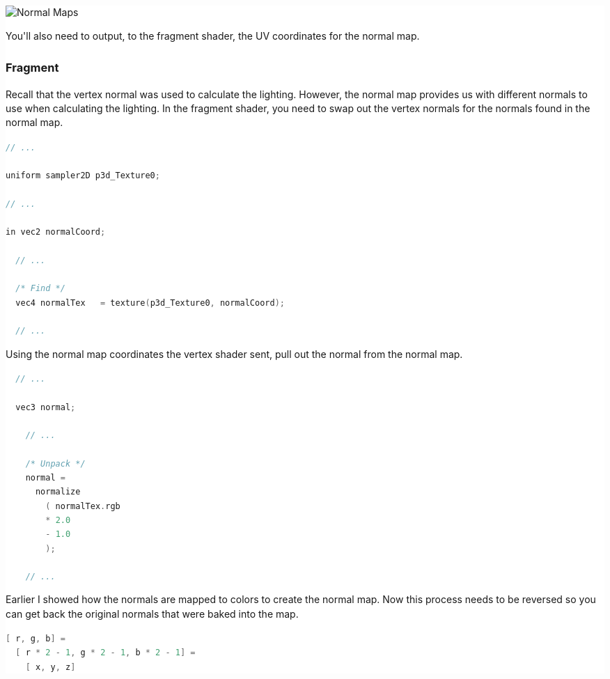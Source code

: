 ![Normal Maps](https://i.imgur.com/tLIA6Hu.gif)

You'll also need to output, to the fragment shader, the UV coordinates for the normal map.

### Fragment

Recall that the vertex normal was used to calculate the lighting.
However, the normal map provides us with different normals to use when calculating the lighting.
In the fragment shader, you need to swap out the vertex normals for the normals found in the normal map.

```c
// ...

uniform sampler2D p3d_Texture0;

// ...

in vec2 normalCoord;

  // ...

  /* Find */
  vec4 normalTex   = texture(p3d_Texture0, normalCoord);

  // ...
```

Using the normal map coordinates the vertex shader sent, pull out the normal from the normal map.

```c
  // ...

  vec3 normal;

    // ...

    /* Unpack */
    normal =
      normalize
        ( normalTex.rgb
        * 2.0
        - 1.0
        );

    // ...
```

Earlier I showed how the normals are mapped to colors to create the normal map.
Now this process needs to be reversed so you can get back the original normals that were baked into the map.

```c
[ r, g, b] =
  [ r * 2 - 1, g * 2 - 1, b * 2 - 1] =
    [ x, y, z]
```
